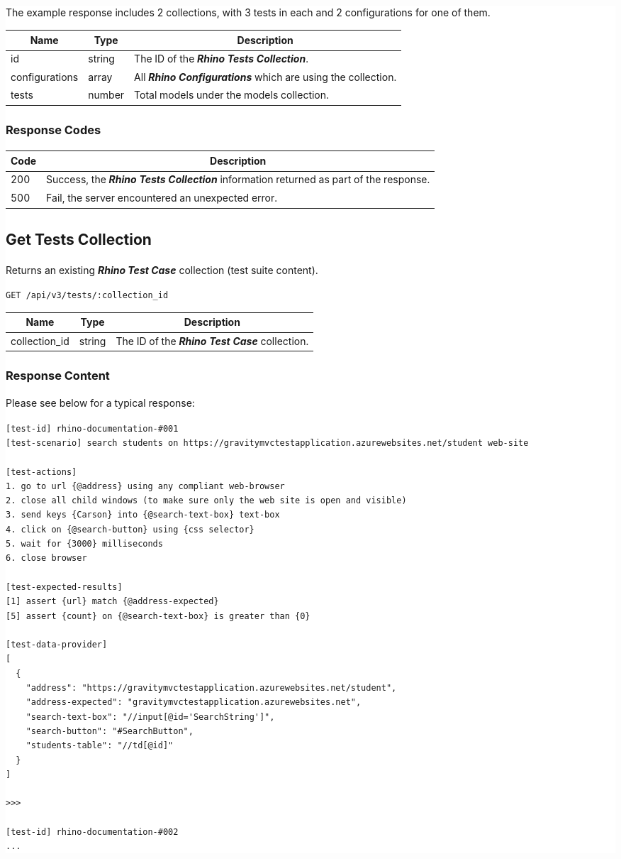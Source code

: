 The example response includes 2 collections, with 3 tests in each and 2 configurations for one of them.

|Name          |Type  |Description                                                   |
|--------------|------|--------------------------------------------------------------|
|id            |string|The ID of the _**Rhino Tests Collection**_.                   |
|configurations|array |All _**Rhino Configurations**_ which are using the collection.|
|tests         |number|Total models under the models collection.                     |

### Response Codes
|Code|Description                                                                            |
|----|---------------------------------------------------------------------------------------|
|200 |Success, the _**Rhino Tests Collection**_ information returned as part of the response.|
|500 |Fail, the server encountered an unexpected error.                                      |

## Get Tests Collection
Returns an existing _**Rhino Test Case**_ collection (test suite content).

```
GET /api/v3/tests/:collection_id
```

|Name         |Type  |Description                                    |
|-------------|------|-----------------------------------------------|
|collection_id|string|The ID of the _**Rhino Test Case**_ collection.|

### Response Content
Please see below for a typical response:

```
[test-id] rhino-documentation-#001
[test-scenario] search students on https://gravitymvctestapplication.azurewebsites.net/student web-site

[test-actions]
1. go to url {@address} using any compliant web-browser
2. close all child windows (to make sure only the web site is open and visible)
3. send keys {Carson} into {@search-text-box} text-box
4. click on {@search-button} using {css selector}
5. wait for {3000} milliseconds
6. close browser

[test-expected-results]
[1] assert {url} match {@address-expected}
[5] assert {count} on {@search-text-box} is greater than {0}

[test-data-provider]
[
  {
    "address": "https://gravitymvctestapplication.azurewebsites.net/student",
    "address-expected": "gravitymvctestapplication.azurewebsites.net",
    "search-text-box": "//input[@id='SearchString']",
    "search-button": "#SearchButton",
    "students-table": "//td[@id]"
  }
]

>>>

[test-id] rhino-documentation-#002
...
```